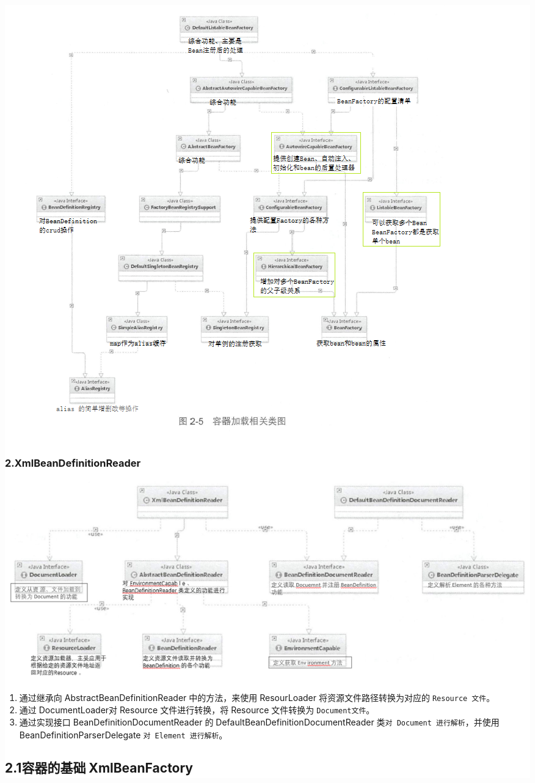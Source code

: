  ![无标题](_v_images/20191115113338095_21237.png)
 
### 2.XmlBeanDefinitionReader
![](_v_images/20191116145958075_7798.png)
1. 通过继承向 AbstractBeanDefinitionReader 中的方法，来使用 ResourLoader 将资源文件路径转换为对应的 `Resource 文件`。
2. 通过 DocumentLoader对 Resource 文件进行转换，将 Resource 文件转换为 `Document文件`。
3. 通过实现接口 BeanDefinitionDocumentReader 的 DefaultBeanDefinitionDocumentReader 类`对 Document 进行解析`，并使用 BeanDefinitionParserDelegate `对 Element 进行解析`。
## 2.1容器的基础 XmlBeanFactory